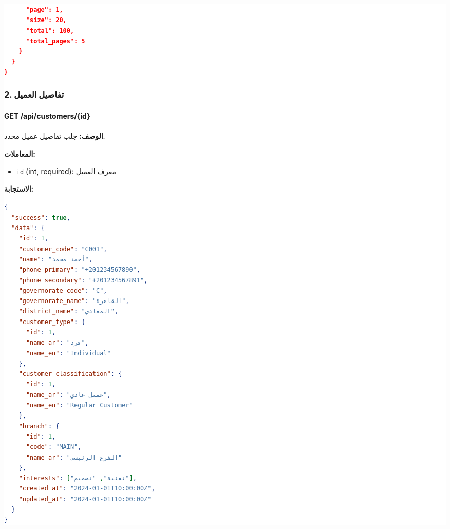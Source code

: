 ```json
      "page": 1,
      "size": 20,
      "total": 100,
      "total_pages": 5
    }
  }
}
```

### 2. تفاصيل العميل

#### GET /api/customers/{id}

**الوصف:** جلب تفاصيل عميل محدد.

**المعاملات:**
- `id` (int, required): معرف العميل

**الاستجابة:**
```json
{
  "success": true,
  "data": {
    "id": 1,
    "customer_code": "C001",
    "name": "أحمد محمد",
    "phone_primary": "+201234567890",
    "phone_secondary": "+201234567891",
    "governorate_code": "C",
    "governorate_name": "القاهرة",
    "district_name": "المعادي",
    "customer_type": {
      "id": 1,
      "name_ar": "فرد",
      "name_en": "Individual"
    },
    "customer_classification": {
      "id": 1,
      "name_ar": "عميل عادي",
      "name_en": "Regular Customer"
    },
    "branch": {
      "id": 1,
      "code": "MAIN",
      "name_ar": "الفرع الرئيسي"
    },
    "interests": ["تقنية", "تصميم"],
    "created_at": "2024-01-01T10:00:00Z",
    "updated_at": "2024-01-01T10:00:00Z"
  }
}
```

